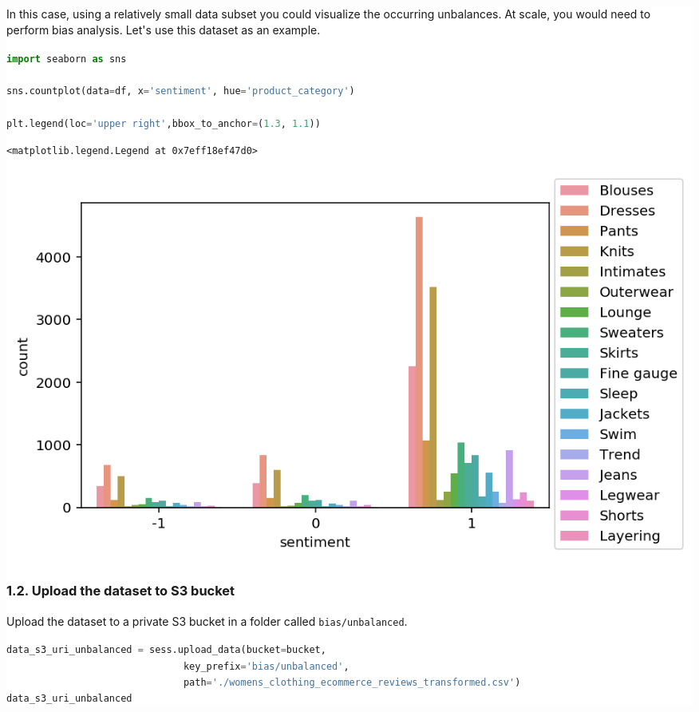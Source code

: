 In this case, using a relatively small data subset you could visualize the occurring unbalances. At scale, you would need to perform bias analysis. Let's use this dataset as an example.


```python
import seaborn as sns

sns.countplot(data=df, x='sentiment', hue='product_category')

plt.legend(loc='upper right',bbox_to_anchor=(1.3, 1.1))
```




    <matplotlib.legend.Legend at 0x7eff18ef47d0>




![png](output_12_1.png)


<a name='c1w2-1.2.'></a>
### 1.2. Upload the dataset to S3 bucket

Upload the dataset to a private S3 bucket in a folder called `bias/unbalanced`.


```python
data_s3_uri_unbalanced = sess.upload_data(bucket=bucket, 
                               key_prefix='bias/unbalanced', 
                               path='./womens_clothing_ecommerce_reviews_transformed.csv')
data_s3_uri_unbalanced
```
